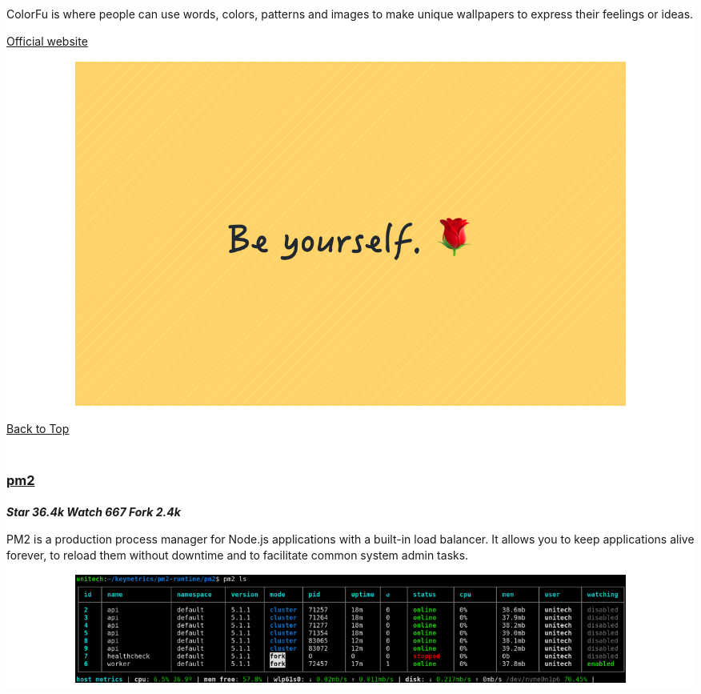 ColorFu is where people can use words, colors, patterns and images to make unique wallpapers to express their feelings or ideas.

[Official website](https://colorfu.art/)

<p align="center"><img src='https://github.com/VorgContract/VorgMagazine/blob/master/assets/No.1/colorfu.png?raw=true' style="max-width:80%; max-height=80%;"></img></p>

[Back to Top](#Contact)
<br><br>



<h3 id="pm2"><a href="https://github.com/Unitech/pm2">pm2</a></h3>

<span><strong><i class="fa fa-star">Star 36.4k</i> <i class="fa fa-eye">Watch 667</i> <i class="fa fa-code-fork">Fork 2.4k</i></strong>    </span>

PM2 is a production process manager for Node.js applications with a built-in load balancer. It allows you to keep applications alive forever, to reload them without downtime and to facilitate common system admin tasks.

<p align="center"><img src='https://github.com/VorgContract/VorgMagazine/blob/master/assets/No.1/pm2-ls-v2.png?raw=true' style="max-width:80%; max-height=80%;"></img></p>
